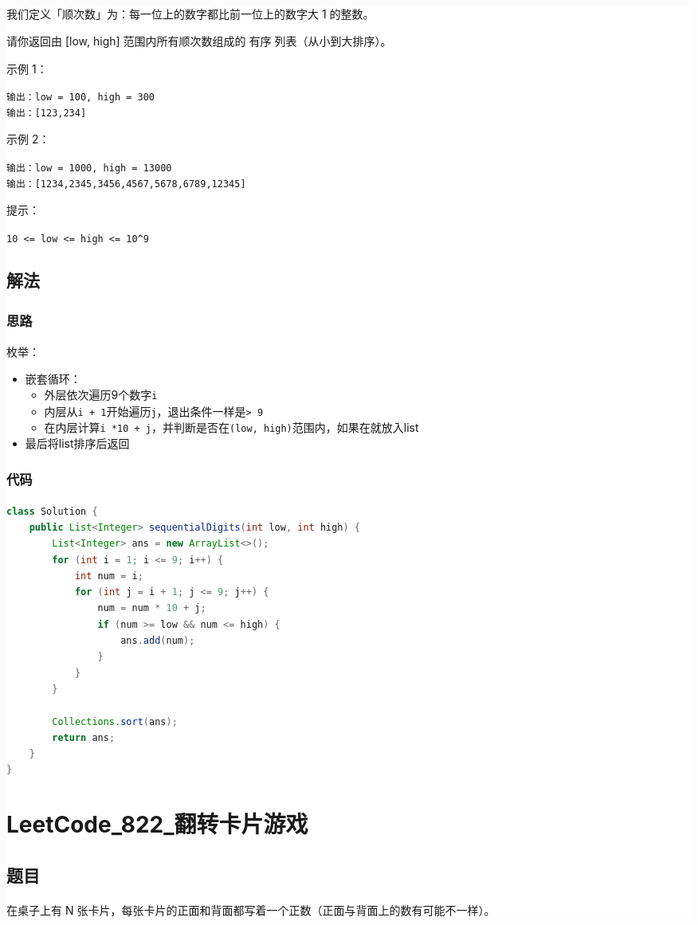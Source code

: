我们定义「顺次数」为：每一位上的数字都比前一位上的数字大 1 的整数。

请你返回由 [low, high] 范围内所有顺次数组成的 有序 列表（从小到大排序）。

示例 1：
```
输出：low = 100, high = 300
输出：[123,234]
```
示例 2：
```
输出：low = 1000, high = 13000
输出：[1234,2345,3456,4567,5678,6789,12345]
```
提示：
```
10 <= low <= high <= 10^9
```
## 解法
### 思路
枚举：
- 嵌套循环：
    - 外层依次遍历9个数字`i`
    - 内层从`i + 1`开始遍历`j`，退出条件一样是`> 9`
    - 在内层计算`i *10 + j`，并判断是否在`(low, high)`范围内，如果在就放入list
- 最后将list排序后返回
### 代码
```java
class Solution {
    public List<Integer> sequentialDigits(int low, int high) {
        List<Integer> ans = new ArrayList<>();
        for (int i = 1; i <= 9; i++) {
            int num = i;
            for (int j = i + 1; j <= 9; j++) {
                num = num * 10 + j;
                if (num >= low && num <= high) {
                    ans.add(num);
                }
            }
        }

        Collections.sort(ans);
        return ans;
    }
}
```
# LeetCode_822_翻转卡片游戏
## 题目
在桌子上有 N 张卡片，每张卡片的正面和背面都写着一个正数（正面与背面上的数有可能不一样）。
